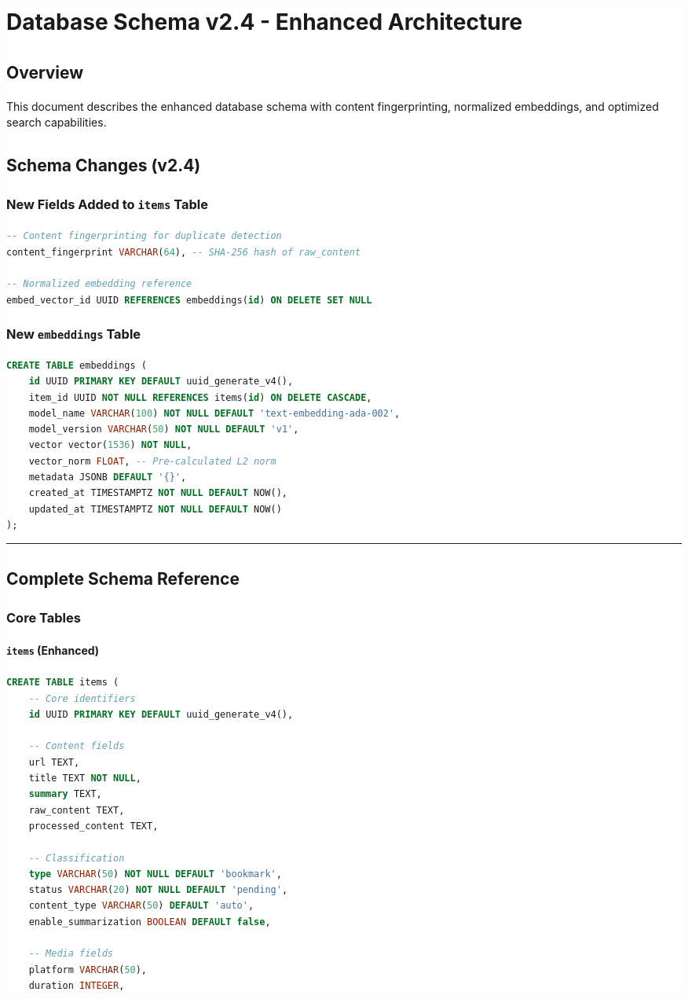 # Database Schema v2.4 - Enhanced Architecture

## Overview

This document describes the enhanced database schema with content fingerprinting, normalized embeddings, and optimized search capabilities.

## Schema Changes (v2.4)

### New Fields Added to `items` Table
```sql
-- Content fingerprinting for duplicate detection
content_fingerprint VARCHAR(64), -- SHA-256 hash of raw_content

-- Normalized embedding reference
embed_vector_id UUID REFERENCES embeddings(id) ON DELETE SET NULL
```

### New `embeddings` Table
```sql
CREATE TABLE embeddings (
    id UUID PRIMARY KEY DEFAULT uuid_generate_v4(),
    item_id UUID NOT NULL REFERENCES items(id) ON DELETE CASCADE,
    model_name VARCHAR(100) NOT NULL DEFAULT 'text-embedding-ada-002',
    model_version VARCHAR(50) NOT NULL DEFAULT 'v1',
    vector vector(1536) NOT NULL,
    vector_norm FLOAT, -- Pre-calculated L2 norm
    metadata JSONB DEFAULT '{}',
    created_at TIMESTAMPTZ NOT NULL DEFAULT NOW(),
    updated_at TIMESTAMPTZ NOT NULL DEFAULT NOW()
);
```

---

## Complete Schema Reference

### Core Tables

#### `items` (Enhanced)
```sql
CREATE TABLE items (
    -- Core identifiers
    id UUID PRIMARY KEY DEFAULT uuid_generate_v4(),
    
    -- Content fields
    url TEXT,
    title TEXT NOT NULL,
    summary TEXT,
    raw_content TEXT,
    processed_content TEXT,
    
    -- Classification
    type VARCHAR(50) NOT NULL DEFAULT 'bookmark',
    status VARCHAR(20) NOT NULL DEFAULT 'pending',
    content_type VARCHAR(50) DEFAULT 'auto',
    enable_summarization BOOLEAN DEFAULT false,
    
    -- Media fields
    platform VARCHAR(50),
    duration INTEGER,
```